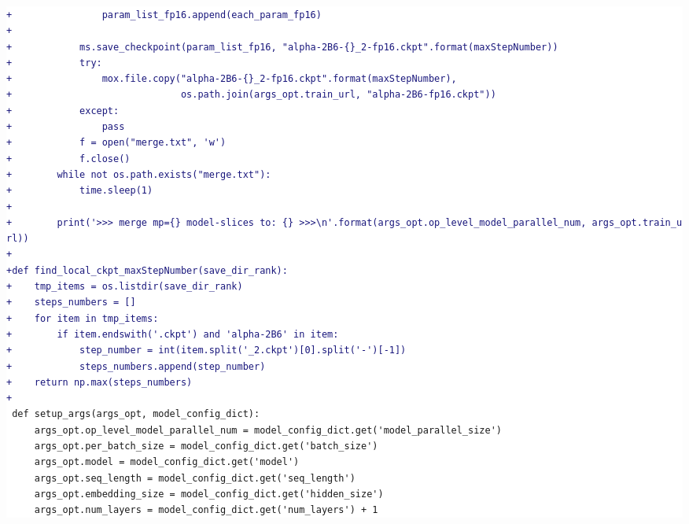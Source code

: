 ```diff
+                param_list_fp16.append(each_param_fp16)
+
+            ms.save_checkpoint(param_list_fp16, "alpha-2B6-{}_2-fp16.ckpt".format(maxStepNumber))
+            try:
+                mox.file.copy("alpha-2B6-{}_2-fp16.ckpt".format(maxStepNumber),
+                              os.path.join(args_opt.train_url, "alpha-2B6-fp16.ckpt"))
+            except:
+                pass
+            f = open("merge.txt", 'w')
+            f.close()
+        while not os.path.exists("merge.txt"):
+            time.sleep(1)
+
+        print('>>> merge mp={} model-slices to: {} >>>\n'.format(args_opt.op_level_model_parallel_num, args_opt.train_url))
+
+def find_local_ckpt_maxStepNumber(save_dir_rank):
+    tmp_items = os.listdir(save_dir_rank)
+    steps_numbers = []
+    for item in tmp_items:
+        if item.endswith('.ckpt') and 'alpha-2B6' in item:
+            step_number = int(item.split('_2.ckpt')[0].split('-')[-1])
+            steps_numbers.append(step_number)
+    return np.max(steps_numbers)
+
 def setup_args(args_opt, model_config_dict):
     args_opt.op_level_model_parallel_num = model_config_dict.get('model_parallel_size')
     args_opt.per_batch_size = model_config_dict.get('batch_size')
     args_opt.model = model_config_dict.get('model')
     args_opt.seq_length = model_config_dict.get('seq_length')
     args_opt.embedding_size = model_config_dict.get('hidden_size')
     args_opt.num_layers = model_config_dict.get('num_layers') + 1
```

